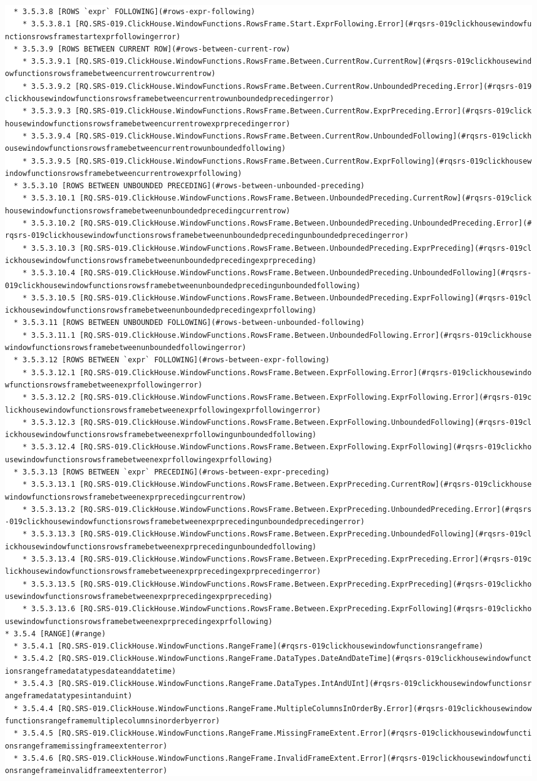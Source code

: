       * 3.5.3.8 [ROWS `expr` FOLLOWING](#rows-expr-following)
        * 3.5.3.8.1 [RQ.SRS-019.ClickHouse.WindowFunctions.RowsFrame.Start.ExprFollowing.Error](#rqsrs-019clickhousewindowfunctionsrowsframestartexprfollowingerror)
      * 3.5.3.9 [ROWS BETWEEN CURRENT ROW](#rows-between-current-row)
        * 3.5.3.9.1 [RQ.SRS-019.ClickHouse.WindowFunctions.RowsFrame.Between.CurrentRow.CurrentRow](#rqsrs-019clickhousewindowfunctionsrowsframebetweencurrentrowcurrentrow)
        * 3.5.3.9.2 [RQ.SRS-019.ClickHouse.WindowFunctions.RowsFrame.Between.CurrentRow.UnboundedPreceding.Error](#rqsrs-019clickhousewindowfunctionsrowsframebetweencurrentrowunboundedprecedingerror)
        * 3.5.3.9.3 [RQ.SRS-019.ClickHouse.WindowFunctions.RowsFrame.Between.CurrentRow.ExprPreceding.Error](#rqsrs-019clickhousewindowfunctionsrowsframebetweencurrentrowexprprecedingerror)
        * 3.5.3.9.4 [RQ.SRS-019.ClickHouse.WindowFunctions.RowsFrame.Between.CurrentRow.UnboundedFollowing](#rqsrs-019clickhousewindowfunctionsrowsframebetweencurrentrowunboundedfollowing)
        * 3.5.3.9.5 [RQ.SRS-019.ClickHouse.WindowFunctions.RowsFrame.Between.CurrentRow.ExprFollowing](#rqsrs-019clickhousewindowfunctionsrowsframebetweencurrentrowexprfollowing)
      * 3.5.3.10 [ROWS BETWEEN UNBOUNDED PRECEDING](#rows-between-unbounded-preceding)
        * 3.5.3.10.1 [RQ.SRS-019.ClickHouse.WindowFunctions.RowsFrame.Between.UnboundedPreceding.CurrentRow](#rqsrs-019clickhousewindowfunctionsrowsframebetweenunboundedprecedingcurrentrow)
        * 3.5.3.10.2 [RQ.SRS-019.ClickHouse.WindowFunctions.RowsFrame.Between.UnboundedPreceding.UnboundedPreceding.Error](#rqsrs-019clickhousewindowfunctionsrowsframebetweenunboundedprecedingunboundedprecedingerror)
        * 3.5.3.10.3 [RQ.SRS-019.ClickHouse.WindowFunctions.RowsFrame.Between.UnboundedPreceding.ExprPreceding](#rqsrs-019clickhousewindowfunctionsrowsframebetweenunboundedprecedingexprpreceding)
        * 3.5.3.10.4 [RQ.SRS-019.ClickHouse.WindowFunctions.RowsFrame.Between.UnboundedPreceding.UnboundedFollowing](#rqsrs-019clickhousewindowfunctionsrowsframebetweenunboundedprecedingunboundedfollowing)
        * 3.5.3.10.5 [RQ.SRS-019.ClickHouse.WindowFunctions.RowsFrame.Between.UnboundedPreceding.ExprFollowing](#rqsrs-019clickhousewindowfunctionsrowsframebetweenunboundedprecedingexprfollowing)
      * 3.5.3.11 [ROWS BETWEEN UNBOUNDED FOLLOWING](#rows-between-unbounded-following)
        * 3.5.3.11.1 [RQ.SRS-019.ClickHouse.WindowFunctions.RowsFrame.Between.UnboundedFollowing.Error](#rqsrs-019clickhousewindowfunctionsrowsframebetweenunboundedfollowingerror)
      * 3.5.3.12 [ROWS BETWEEN `expr` FOLLOWING](#rows-between-expr-following)
        * 3.5.3.12.1 [RQ.SRS-019.ClickHouse.WindowFunctions.RowsFrame.Between.ExprFollowing.Error](#rqsrs-019clickhousewindowfunctionsrowsframebetweenexprfollowingerror)
        * 3.5.3.12.2 [RQ.SRS-019.ClickHouse.WindowFunctions.RowsFrame.Between.ExprFollowing.ExprFollowing.Error](#rqsrs-019clickhousewindowfunctionsrowsframebetweenexprfollowingexprfollowingerror)
        * 3.5.3.12.3 [RQ.SRS-019.ClickHouse.WindowFunctions.RowsFrame.Between.ExprFollowing.UnboundedFollowing](#rqsrs-019clickhousewindowfunctionsrowsframebetweenexprfollowingunboundedfollowing)
        * 3.5.3.12.4 [RQ.SRS-019.ClickHouse.WindowFunctions.RowsFrame.Between.ExprFollowing.ExprFollowing](#rqsrs-019clickhousewindowfunctionsrowsframebetweenexprfollowingexprfollowing)
      * 3.5.3.13 [ROWS BETWEEN `expr` PRECEDING](#rows-between-expr-preceding)
        * 3.5.3.13.1 [RQ.SRS-019.ClickHouse.WindowFunctions.RowsFrame.Between.ExprPreceding.CurrentRow](#rqsrs-019clickhousewindowfunctionsrowsframebetweenexprprecedingcurrentrow)
        * 3.5.3.13.2 [RQ.SRS-019.ClickHouse.WindowFunctions.RowsFrame.Between.ExprPreceding.UnboundedPreceding.Error](#rqsrs-019clickhousewindowfunctionsrowsframebetweenexprprecedingunboundedprecedingerror)
        * 3.5.3.13.3 [RQ.SRS-019.ClickHouse.WindowFunctions.RowsFrame.Between.ExprPreceding.UnboundedFollowing](#rqsrs-019clickhousewindowfunctionsrowsframebetweenexprprecedingunboundedfollowing)
        * 3.5.3.13.4 [RQ.SRS-019.ClickHouse.WindowFunctions.RowsFrame.Between.ExprPreceding.ExprPreceding.Error](#rqsrs-019clickhousewindowfunctionsrowsframebetweenexprprecedingexprprecedingerror)
        * 3.5.3.13.5 [RQ.SRS-019.ClickHouse.WindowFunctions.RowsFrame.Between.ExprPreceding.ExprPreceding](#rqsrs-019clickhousewindowfunctionsrowsframebetweenexprprecedingexprpreceding)
        * 3.5.3.13.6 [RQ.SRS-019.ClickHouse.WindowFunctions.RowsFrame.Between.ExprPreceding.ExprFollowing](#rqsrs-019clickhousewindowfunctionsrowsframebetweenexprprecedingexprfollowing)
    * 3.5.4 [RANGE](#range)
      * 3.5.4.1 [RQ.SRS-019.ClickHouse.WindowFunctions.RangeFrame](#rqsrs-019clickhousewindowfunctionsrangeframe)
      * 3.5.4.2 [RQ.SRS-019.ClickHouse.WindowFunctions.RangeFrame.DataTypes.DateAndDateTime](#rqsrs-019clickhousewindowfunctionsrangeframedatatypesdateanddatetime)
      * 3.5.4.3 [RQ.SRS-019.ClickHouse.WindowFunctions.RangeFrame.DataTypes.IntAndUInt](#rqsrs-019clickhousewindowfunctionsrangeframedatatypesintanduint)
      * 3.5.4.4 [RQ.SRS-019.ClickHouse.WindowFunctions.RangeFrame.MultipleColumnsInOrderBy.Error](#rqsrs-019clickhousewindowfunctionsrangeframemultiplecolumnsinorderbyerror)
      * 3.5.4.5 [RQ.SRS-019.ClickHouse.WindowFunctions.RangeFrame.MissingFrameExtent.Error](#rqsrs-019clickhousewindowfunctionsrangeframemissingframeextenterror)
      * 3.5.4.6 [RQ.SRS-019.ClickHouse.WindowFunctions.RangeFrame.InvalidFrameExtent.Error](#rqsrs-019clickhousewindowfunctionsrangeframeinvalidframeextenterror)